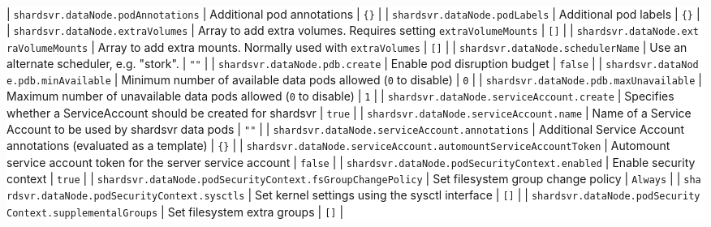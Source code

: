 | `shardsvr.dataNode.podAnnotations`                                    | Additional pod annotations                                                                                                                                                                                                                     | `{}`                                                   |
| `shardsvr.dataNode.podLabels`                                         | Additional pod labels                                                                                                                                                                                                                          | `{}`                                                   |
| `shardsvr.dataNode.extraVolumes`                                      | Array to add extra volumes. Requires setting `extraVolumeMounts`                                                                                                                                                                               | `[]`                                                   |
| `shardsvr.dataNode.extraVolumeMounts`                                 | Array to add extra mounts. Normally used with `extraVolumes`                                                                                                                                                                                   | `[]`                                                   |
| `shardsvr.dataNode.schedulerName`                                     | Use an alternate scheduler, e.g. "stork".                                                                                                                                                                                                      | `""`                                                   |
| `shardsvr.dataNode.pdb.create`                                        | Enable pod disruption budget                                                                                                                                                                                                                   | `false`                                                |
| `shardsvr.dataNode.pdb.minAvailable`                                  | Minimum number of available data pods allowed (`0` to disable)                                                                                                                                                                                 | `0`                                                    |
| `shardsvr.dataNode.pdb.maxUnavailable`                                | Maximum number of unavailable data pods allowed (`0` to disable)                                                                                                                                                                               | `1`                                                    |
| `shardsvr.dataNode.serviceAccount.create`                             | Specifies whether a ServiceAccount should be created for shardsvr                                                                                                                                                                              | `true`                                                 |
| `shardsvr.dataNode.serviceAccount.name`                               | Name of a Service Account to be used by shardsvr data pods                                                                                                                                                                                     | `""`                                                   |
| `shardsvr.dataNode.serviceAccount.annotations`                        | Additional Service Account annotations (evaluated as a template)                                                                                                                                                                               | `{}`                                                   |
| `shardsvr.dataNode.serviceAccount.automountServiceAccountToken`       | Automount service account token for the server service account                                                                                                                                                                                 | `false`                                                |
| `shardsvr.dataNode.podSecurityContext.enabled`                        | Enable security context                                                                                                                                                                                                                        | `true`                                                 |
| `shardsvr.dataNode.podSecurityContext.fsGroupChangePolicy`            | Set filesystem group change policy                                                                                                                                                                                                             | `Always`                                               |
| `shardsvr.dataNode.podSecurityContext.sysctls`                        | Set kernel settings using the sysctl interface                                                                                                                                                                                                 | `[]`                                                   |
| `shardsvr.dataNode.podSecurityContext.supplementalGroups`             | Set filesystem extra groups                                                                                                                                                                                                                    | `[]`                                                   |